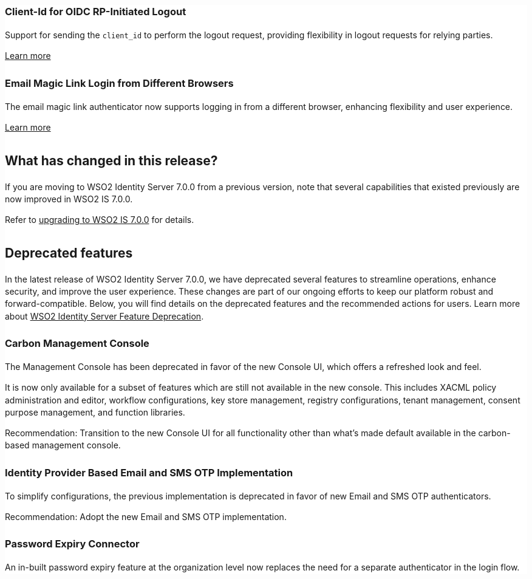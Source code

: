 ### Client-Id for OIDC RP-Initiated Logout

Support for sending the `client_id` to perform the logout request, providing flexibility in logout requests for relying parties.

[Learn more](/docs/guides/oidc)

### Email Magic Link Login from Different Browsers

The email magic link authenticator now supports logging in from a different browser, enhancing flexibility and user experience.

[Learn more](/docs/guides/magic-link-authentication)

## What has changed in this release?

If you are moving to WSO2 Identity Server 7.0.0 from a previous version, note that several capabilities that existed previously are now improved in WSO2 IS 7.0.0.

Refer to [upgrading to WSO2 IS 7.0.0](/docs/setup/upgrading-to-latest-version) for details.

## Deprecated features

In the latest release of WSO2 Identity Server 7.0.0, we have deprecated several features to streamline operations, enhance security, and improve the user experience. These changes are part of our ongoing efforts to keep our platform robust and forward-compatible. Below, you will find details on the deprecated features and the recommended actions for users. Learn more about [WSO2 Identity Server Feature Deprecation](/docs/guides/feature-deprecation).

### Carbon Management Console

The Management Console has been deprecated in favor of the new Console UI, which offers a refreshed look and feel.

It is now only available for a subset of features which are still not available in the new console. This includes XACML policy administration and editor, workflow configurations, key store management, registry configurations, tenant management, consent purpose management, and function libraries.

Recommendation: Transition to the new Console UI for all functionality other than what’s made default available in the carbon-based management console.

### Identity Provider Based Email and SMS OTP Implementation

To simplify configurations, the previous implementation is deprecated in favor of new Email and SMS OTP authenticators.

Recommendation: Adopt the new Email and SMS OTP implementation.

### Password Expiry Connector

An in-built password expiry feature at the organization level now replaces the need for a separate authenticator in the login flow.
